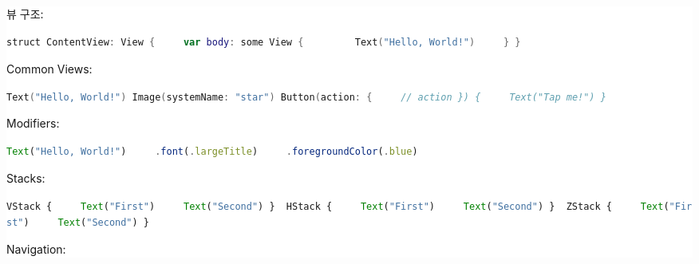 뷰 구조:



<ins class="adsbygoogle"
     style="display:block"
     data-ad-client="ca-pub-4877378276818686"
     data-ad-slot="1107185301"
     data-ad-format="auto"
     data-full-width-responsive="true"></ins>

<script>
     (adsbygoogle = window.adsbygoogle || []).push({});
</script>

```kotlin
struct ContentView: View {     var body: some View {         Text("Hello, World!")     } }
```

Common Views:

```kotlin
Text("Hello, World!") Image(systemName: "star") Button(action: {     // action }) {     Text("Tap me!") }
```

Modifiers:



<ins class="adsbygoogle"
     style="display:block"
     data-ad-client="ca-pub-4877378276818686"
     data-ad-slot="1107185301"
     data-ad-format="auto"
     data-full-width-responsive="true"></ins>

<script>
     (adsbygoogle = window.adsbygoogle || []).push({});
</script>

```js
Text("Hello, World!")     .font(.largeTitle)     .foregroundColor(.blue)
```

Stacks:

```js
VStack {     Text("First")     Text("Second") }  HStack {     Text("First")     Text("Second") }  ZStack {     Text("First")     Text("Second") }
```

Navigation:



<ins class="adsbygoogle"
     style="display:block"
     data-ad-client="ca-pub-4877378276818686"
     data-ad-slot="1107185301"
     data-ad-format="auto"
     data-full-width-responsive="true"></ins>
